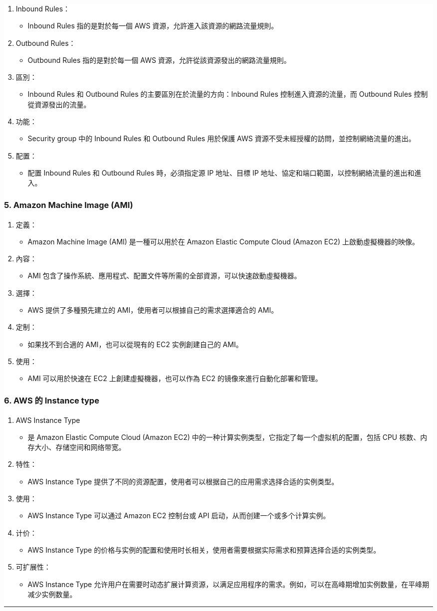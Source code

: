 
  1. Inbound Rules：

     * Inbound Rules 指的是對於每一個 AWS 資源，允許進入該資源的網路流量規則。

  2. Outbound Rules：

     * Outbound Rules 指的是對於每一個 AWS 資源，允許從該資源發出的網路流量規則。

  3. 區別：

     * Inbound Rules 和 Outbound Rules 的主要區別在於流量的方向：Inbound Rules 控制進入資源的流量，而 Outbound Rules 控制從資源發出的流量。

  4. 功能：

     * Security group 中的 Inbound Rules 和 Outbound Rules 用於保護 AWS 資源不受未經授權的訪問，並控制網絡流量的進出。

  5. 配置：

     * 配置 Inbound Rules 和 Outbound Rules 時，必須指定源 IP 地址、目標 IP 地址、協定和端口範圍，以控制網絡流量的進出和進入。

### 5.  Amazon Machine Image (AMI)

  1. 定義：

     * Amazon Machine Image (AMI) 是一種可以用於在 Amazon Elastic Compute Cloud (Amazon EC2) 上啟動虛擬機器的映像。

  2. 內容：

     * AMI 包含了操作系統、應用程式、配置文件等所需的全部資源，可以快速啟動虛擬機器。

  3. 選擇：

     * AWS 提供了多種預先建立的 AMI，使用者可以根據自己的需求選擇適合的 AMI。

  4. 定制：

     * 如果找不到合適的 AMI，也可以從現有的 EC2 实例創建自己的 AMI。

  5. 使用：

     * AMI 可以用於快速在 EC2 上創建虛擬機器，也可以作為 EC2 的镜像來進行自動化部署和管理。

### 6.  AWS 的 Instance type

  1. AWS Instance Type 

     * 是 Amazon Elastic Compute Cloud (Amazon EC2) 中的一种计算实例类型，它指定了每一个虚拟机的配置，包括 CPU 核数、内存大小、存储空间和网络带宽。

  2. 特性：

     * AWS Instance Type 提供了不同的资源配置，使用者可以根据自己的应用需求选择合适的实例类型。

  3. 使用：

     * AWS Instance Type 可以通过 Amazon EC2 控制台或 API 启动，从而创建一个或多个计算实例。

  4. 计价：

     * AWS Instance Type 的价格与实例的配置和使用时长相关，使用者需要根据实际需求和预算选择合适的实例类型。

  5. 可扩展性：

     * AWS Instance Type 允许用户在需要时动态扩展计算资源，以满足应用程序的需求。例如，可以在高峰期增加实例数量，在平峰期减少实例数量。

---